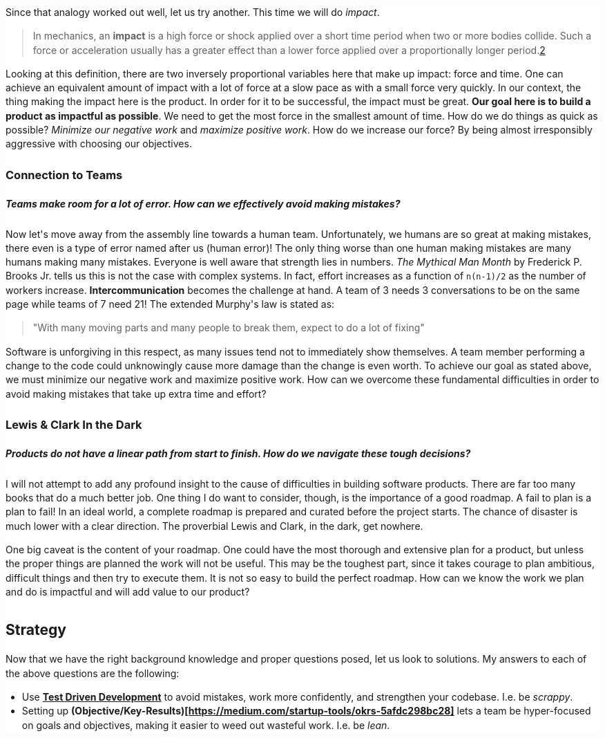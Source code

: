 Since that analogy worked out well, let us try another. This time we will do *impact*.
> In mechanics, an **impact** is a high force or shock applied over a short time period when two or more bodies collide. Such a force or acceleration usually has a greater effect than a lower force applied over a proportionally longer period.[2](https://en.wikipedia.org/wiki/Impact_(mechanics))

Looking at this definition, there are two inversely proportional variables here that make up impact: force and time. One can achieve an equivalent amount of impact with a lot of force at a slow pace as with a small force very quickly. In our context, the thing making the impact here is the product. In order for it to be successful, the impact must be great. **Our goal here is to build a product as impactful as possible**. We need to get the most force in the smallest amount of time. How do we do things as quick as possible? *Minimize our negative work* and *maximize positive work*. How do we increase our force? By being almost irresponsibly aggressive with choosing our objectives.

### Connection to Teams
##### Teams make room for a lot of error. How can we effectively avoid making mistakes?

Now let's move away from the assembly line towards a human team. Unfortunately, we humans are so great at making mistakes, there even is a type of error named after us (human error)! The only thing worse than one human making mistakes are many humans making many mistakes. Everyone is well aware that strength lies in numbers. *The Mythical Man Month* by Frederick P. Brooks Jr. tells us this is not the case with complex systems. In fact, effort increases as a function of `n(n-1)/2` as the number of workers increase. **Intercommunication** becomes the challenge at hand. A team of 3 needs 3 conversations to be on the same page while teams of 7 need 21! The extended Murphy's law is stated as:
> "With many moving parts and many people to break them, expect to do a lot of fixing"

Software is unforgiving in this respect, as many issues tend not to immediately show themselves. A team member performing a change to the code could unknowingly cause more damage than the change is even worth. To achieve our goal as stated above, we must minimize our negative work and maximize positive work. How can we overcome these fundamental difficulties in order to avoid making mistakes that take up extra time and effort?

### Lewis & Clark In the Dark
##### Products do not have a linear path from start to finish. How do we navigate these tough decisions?
I will not attempt to add any profound insight to the cause of difficulties in building software products. There are far too many books that do a much better job. One thing I do want to consider, though, is the importance of a good roadmap. A fail to plan is a plan to fail! In an ideal world, a complete roadmap is prepared and curated before the project starts. The chance of disaster is much lower with a clear direction. The proverbial Lewis and Clark, in the dark, get nowhere.

One big caveat is the content of your roadmap. One could have the most thorough and extensive plan for a product, but unless the proper things are planned the work will not be useful. This may be the toughest part, since it takes courage to plan ambitious, difficult things and then try to execute them. It is not so easy to build the perfect roadmap. How can we know the work we plan and do is impactful and will add value to our product?

## Strategy
Now that we have the right background knowledge and proper questions posed, let us look to solutions. My answers to each of the above questions are the following:
- Use **[Test Driven Development](https://en.wikipedia.org/wiki/Test-driven_development)** to avoid mistakes, work more confidently, and strengthen your codebase. I.e. be *scrappy*.
- Setting up **(Objective/Key-Results)[https://medium.com/startup-tools/okrs-5afdc298bc28]** lets a team be hyper-focused on goals and objectives, making it easier to weed out wasteful work. I.e. be *lean*.
